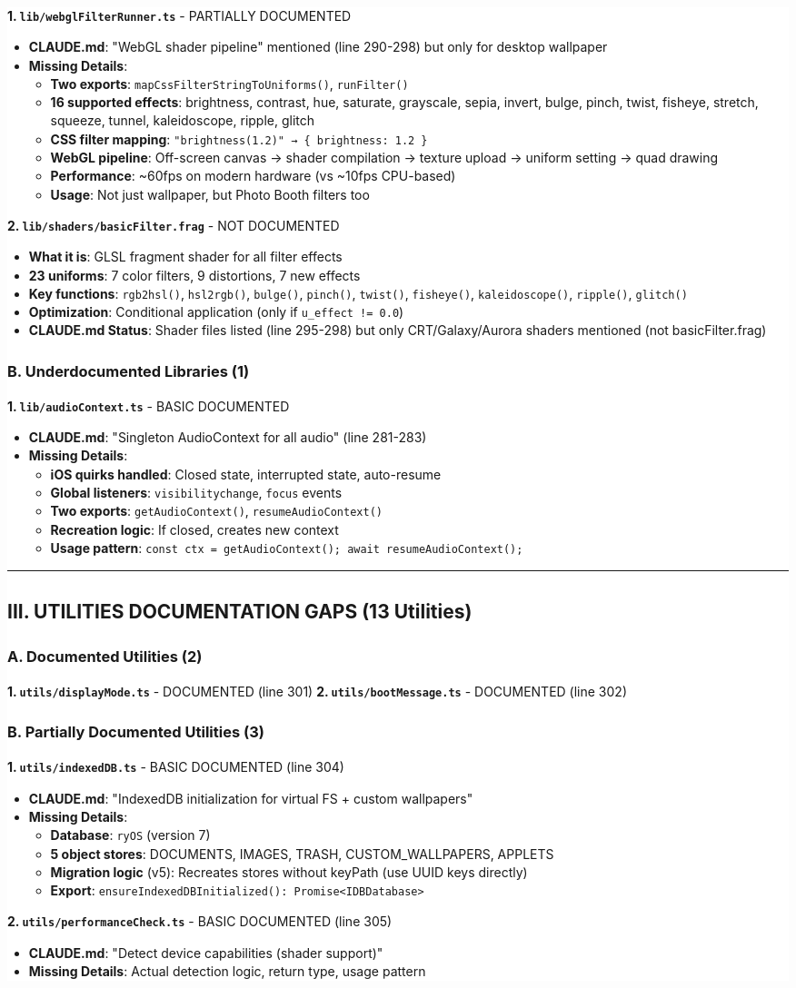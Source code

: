 **1. `lib/webglFilterRunner.ts`** - PARTIALLY DOCUMENTED
- **CLAUDE.md**: "WebGL shader pipeline" mentioned (line 290-298) but only for desktop wallpaper
- **Missing Details**:
  - **Two exports**: `mapCssFilterStringToUniforms()`, `runFilter()`
  - **16 supported effects**: brightness, contrast, hue, saturate, grayscale, sepia, invert, bulge, pinch, twist, fisheye, stretch, squeeze, tunnel, kaleidoscope, ripple, glitch
  - **CSS filter mapping**: `"brightness(1.2)" → { brightness: 1.2 }`
  - **WebGL pipeline**: Off-screen canvas → shader compilation → texture upload → uniform setting → quad drawing
  - **Performance**: ~60fps on modern hardware (vs ~10fps CPU-based)
  - **Usage**: Not just wallpaper, but Photo Booth filters too

**2. `lib/shaders/basicFilter.frag`** - NOT DOCUMENTED
- **What it is**: GLSL fragment shader for all filter effects
- **23 uniforms**: 7 color filters, 9 distortions, 7 new effects
- **Key functions**: `rgb2hsl()`, `hsl2rgb()`, `bulge()`, `pinch()`, `twist()`, `fisheye()`, `kaleidoscope()`, `ripple()`, `glitch()`
- **Optimization**: Conditional application (only if `u_effect != 0.0`)
- **CLAUDE.md Status**: Shader files listed (line 295-298) but only CRT/Galaxy/Aurora shaders mentioned (not basicFilter.frag)

### B. Underdocumented Libraries (1)

**1. `lib/audioContext.ts`** - BASIC DOCUMENTED
- **CLAUDE.md**: "Singleton AudioContext for all audio" (line 281-283)
- **Missing Details**:
  - **iOS quirks handled**: Closed state, interrupted state, auto-resume
  - **Global listeners**: `visibilitychange`, `focus` events
  - **Two exports**: `getAudioContext()`, `resumeAudioContext()`
  - **Recreation logic**: If closed, creates new context
  - **Usage pattern**: `const ctx = getAudioContext(); await resumeAudioContext();`

---

## III. UTILITIES DOCUMENTATION GAPS (13 Utilities)

### A. Documented Utilities (2)

**1. `utils/displayMode.ts`** - DOCUMENTED (line 301)
**2. `utils/bootMessage.ts`** - DOCUMENTED (line 302)

### B. Partially Documented Utilities (3)

**1. `utils/indexedDB.ts`** - BASIC DOCUMENTED (line 304)
- **CLAUDE.md**: "IndexedDB initialization for virtual FS + custom wallpapers"
- **Missing Details**:
  - **Database**: `ryOS` (version 7)
  - **5 object stores**: DOCUMENTS, IMAGES, TRASH, CUSTOM_WALLPAPERS, APPLETS
  - **Migration logic** (v5): Recreates stores without keyPath (use UUID keys directly)
  - **Export**: `ensureIndexedDBInitialized(): Promise<IDBDatabase>`

**2. `utils/performanceCheck.ts`** - BASIC DOCUMENTED (line 305)
- **CLAUDE.md**: "Detect device capabilities (shader support)"
- **Missing Details**: Actual detection logic, return type, usage pattern
